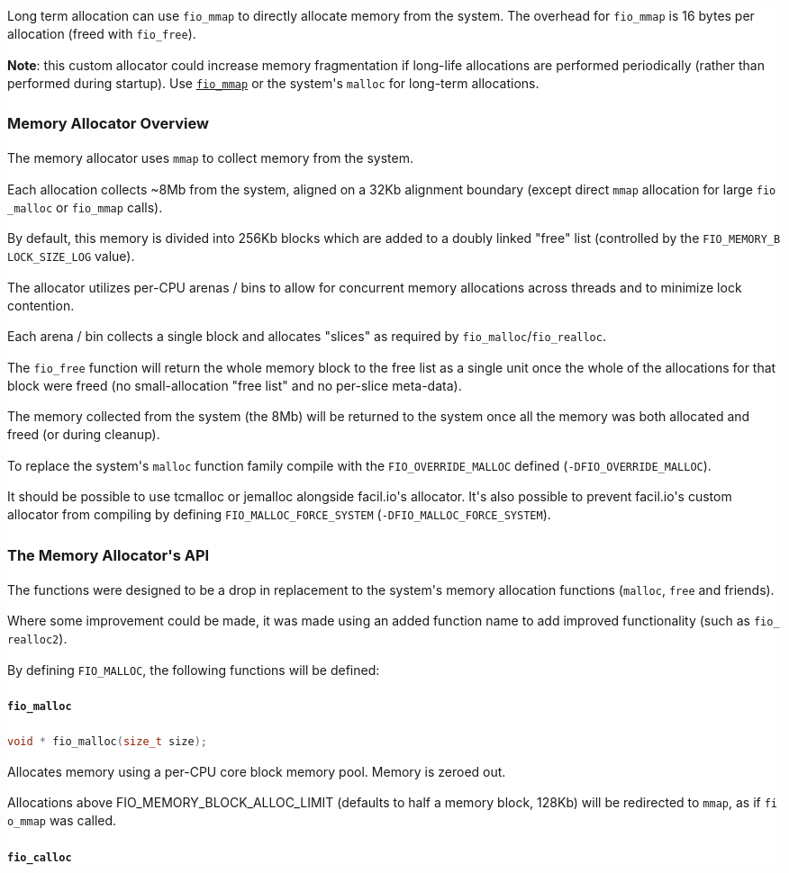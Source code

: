 Long term allocation can use `fio_mmap` to directly allocate memory from the system. The overhead for `fio_mmap` is 16 bytes per allocation (freed with `fio_free`).

**Note**: this custom allocator could increase memory fragmentation if long-life allocations are performed periodically (rather than performed during startup). Use [`fio_mmap`](#fio_mmap) or the system's `malloc` for long-term allocations.

### Memory Allocator Overview

The memory allocator uses `mmap` to collect memory from the system.

Each allocation collects ~8Mb from the system, aligned on a 32Kb alignment boundary (except direct `mmap` allocation for large `fio_malloc` or `fio_mmap` calls).

By default, this memory is divided into 256Kb blocks which are added to a doubly linked "free" list (controlled by the `FIO_MEMORY_BLOCK_SIZE_LOG` value).

The allocator utilizes per-CPU arenas / bins to allow for concurrent memory allocations across threads and to minimize lock contention.

Each arena / bin collects a single block and allocates "slices" as required by `fio_malloc`/`fio_realloc`.

The `fio_free` function will return the whole memory block to the free list as a single unit once the whole of the allocations for that block were freed (no small-allocation "free list" and no per-slice meta-data).

The memory collected from the system (the 8Mb) will be returned to the system once all the memory was both allocated and freed (or during cleanup).

To replace the system's `malloc` function family compile with the `FIO_OVERRIDE_MALLOC` defined (`-DFIO_OVERRIDE_MALLOC`).

It should be possible to use tcmalloc or jemalloc alongside facil.io's allocator. It's also possible to prevent facil.io's custom allocator from compiling by defining `FIO_MALLOC_FORCE_SYSTEM` (`-DFIO_MALLOC_FORCE_SYSTEM`).

### The Memory Allocator's API

The functions were designed to be a drop in replacement to the system's memory allocation functions (`malloc`, `free` and friends).

Where some improvement could be made, it was made using an added function name to add improved functionality (such as `fio_realloc2`).

By defining `FIO_MALLOC`, the following functions will be defined:

#### `fio_malloc`

```c
void * fio_malloc(size_t size);
```

Allocates memory using a per-CPU core block memory pool. Memory is zeroed out.

Allocations above FIO_MEMORY_BLOCK_ALLOC_LIMIT (defaults to half a memory block, 128Kb) will be redirected to `mmap`, as if `fio_mmap` was called.

#### `fio_calloc`
